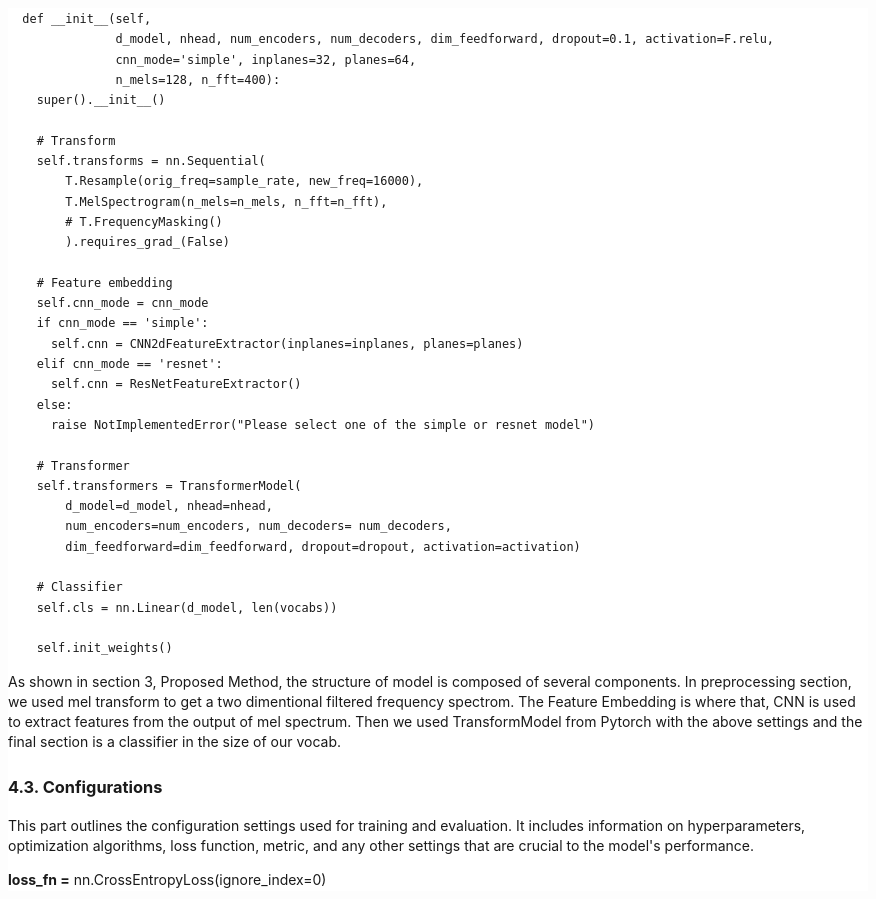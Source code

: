       def __init__(self,
                   d_model, nhead, num_encoders, num_decoders, dim_feedforward, dropout=0.1, activation=F.relu,
                   cnn_mode='simple', inplanes=32, planes=64,
                   n_mels=128, n_fft=400):
        super().__init__()
    
        # Transform
        self.transforms = nn.Sequential(
            T.Resample(orig_freq=sample_rate, new_freq=16000),
            T.MelSpectrogram(n_mels=n_mels, n_fft=n_fft),
            # T.FrequencyMasking()
            ).requires_grad_(False)
    
        # Feature embedding
        self.cnn_mode = cnn_mode
        if cnn_mode == 'simple':
          self.cnn = CNN2dFeatureExtractor(inplanes=inplanes, planes=planes)
        elif cnn_mode == 'resnet':
          self.cnn = ResNetFeatureExtractor()
        else:
          raise NotImplementedError("Please select one of the simple or resnet model")
    
        # Transformer
        self.transformers = TransformerModel(
            d_model=d_model, nhead=nhead,
            num_encoders=num_encoders, num_decoders= num_decoders,
            dim_feedforward=dim_feedforward, dropout=dropout, activation=activation)
    
        # Classifier
        self.cls = nn.Linear(d_model, len(vocabs))
    
        self.init_weights()
        
As shown in section 3, Proposed Method, the structure of model is composed of several components. In preprocessing section, we used mel transform to get a two dimentional filtered frequency spectrom. The Feature Embedding is where that, CNN is used to extract features from the output of mel spectrum. Then we used TransformModel from Pytorch with the above settings and the final section is a classifier in the size of our vocab.


### 4.3. Configurations
This part outlines the configuration settings used for training and evaluation. It includes information on hyperparameters, optimization algorithms, loss function, metric, and any other settings that are crucial to the model's performance.

**loss_fn =** nn.CrossEntropyLoss(ignore_index=0)
